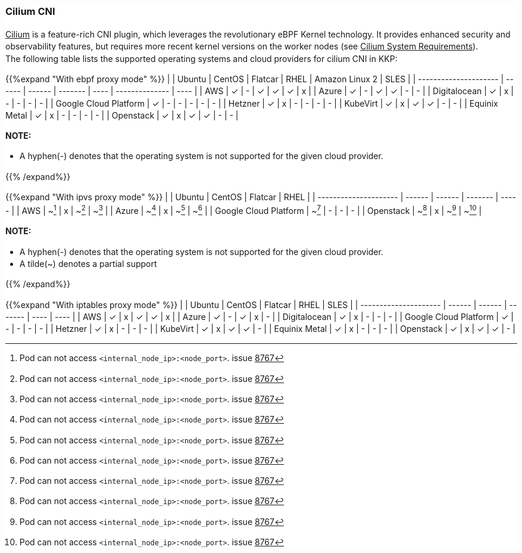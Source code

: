 ### Cilium CNI

[Cilium](https://cilium.io/) is a feature-rich CNI plugin, which leverages the revolutionary eBPF Kernel technology. It provides enhanced security and observability features, but requires more recent kernel versions on the worker nodes (see [Cilium System Requirements](https://docs.cilium.io/en/stable/operations/system_requirements/)).  
The following table lists the supported operating systems and cloud providers for cilium CNI in KKP:

{{%expand "With ebpf proxy mode" %}}
|                       | Ubuntu | CentOS | Flatcar | RHEL | Amazon Linux 2 | SLES |
| --------------------- | ------ | ------ | ------- | ---- | -------------- | ---- |
| AWS                   | ✓      | -      | ✓       | ✓    | ✓              | x    |
| Azure                 | ✓      | -      | ✓       | ✓    | -              | -    |
| Digitalocean          | ✓      | x      | -       | -    | -              | -    |
| Google Cloud Platform | ✓      | -      | -       | -    | -              | -    |
| Hetzner               | ✓      | x      | -       | -    | -              | -    |
| KubeVirt              | ✓      | x      | ✓       | ✓    | -              | -    |
| Equinix Metal         | ✓      | x      | -       | -    | -              | -    |
| Openstack             | ✓      | x      | ✓       | ✓    | -              | -    |

**NOTE:**

- A hyphen(-) denotes that the operating system is not supported for the given cloud provider.

{{% /expand%}}

{{%expand "With ipvs proxy mode" %}}
|                       | Ubuntu | CentOS | Flatcar | RHEL  |
| --------------------- | ------ | ------ | ------- | ----- |
| AWS                   | ~[^1]  | x      | ~[^1]   | ~[^1] |
| Azure                 | ~[^1]  | x      | ~[^1]   | ~[^1] |
| Google Cloud Platform | ~[^1]  | -      | -       | -     |
| Openstack             | ~[^1]  | x      | ~[^1]   | ~[^1] |

**NOTE:**

- A hyphen(-) denotes that the operating system is not supported for the given cloud provider.
- A tilde(~) denotes a partial support

[^1]: Pod can not access `<internal_node_ip>:<node_port>`. issue [8767](https://github.com/kubermatic/kubermatic/issues/8767)

{{% /expand%}}

{{%expand "With iptables proxy mode" %}}
|                       | Ubuntu | CentOS | Flatcar | RHEL | SLES |
| --------------------- | ------ | ------ | ------- | ---- | ---- |
| AWS                   | ✓      | x      | ✓       | ✓    | x    |
| Azure                 | ✓      | -      | ✓       | x    | -    |
| Digitalocean          | ✓      | x      | -       | -    | -    |
| Google Cloud Platform | ✓      | -      | -       | -    | -    |
| Hetzner               | ✓      | x      | -       | -    | -    |
| KubeVirt              | ✓      | x      | ✓       | ✓    | -    |
| Equinix Metal         | ✓      | x      | -       | -    | -    |
| Openstack             | ✓      | x      | ✓       | ✓    | -    |